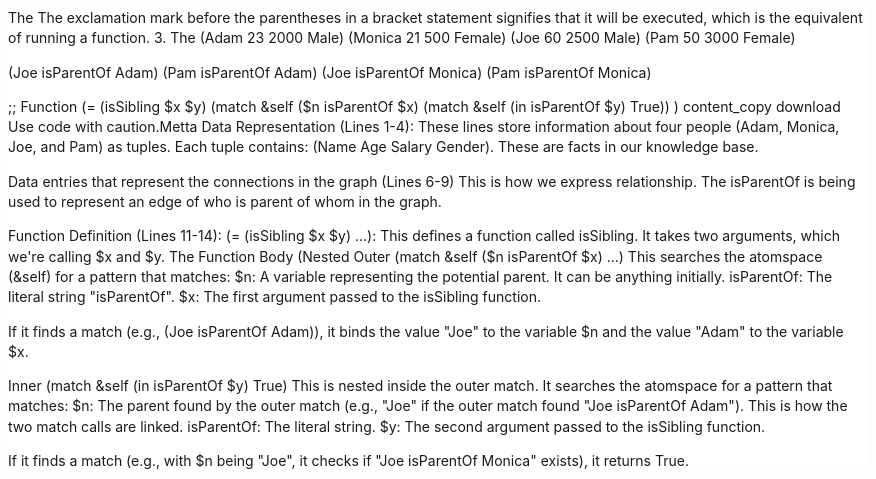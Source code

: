 


The  The exclamation mark before the parentheses in a bracket statement signifies that it will be executed, which is the equivalent of running a function.
3. The 
(Adam 23 2000 Male)
(Monica 21 500 Female)
(Joe 60 2500 Male)
(Pam 50 3000 Female)

(Joe isParentOf Adam)
(Pam isParentOf Adam)
(Joe isParentOf Monica)
(Pam isParentOf Monica)

;; Function
(= (isSibling $x $y)
   (match &self ($n isParentOf $x) (match &self (in isParentOf $y) True))
)
content_copy
download
Use code with caution.Metta
Data Representation (Lines 1-4):
These lines store information about four people (Adam, Monica, Joe, and Pam) as tuples. Each tuple contains: (Name Age Salary Gender). These are facts in our knowledge base.


Data entries that represent the connections in the graph (Lines 6-9)
This is how we express relationship. The isParentOf is being used to represent an edge of who is parent of whom in the graph.


Function Definition (Lines 11-14):
(= (isSibling $x $y) ...): This defines a function called isSibling. It takes two arguments, which we're calling $x and $y.
The Function Body (Nested 
Outer  (match &self ($n isParentOf $x) ...)
This searches the atomspace (&self) for a pattern that matches:
$n: A variable representing the potential parent. It can be anything initially.
isParentOf: The literal string "isParentOf".
$x: The first argument passed to the isSibling function.


If it finds a match (e.g., (Joe isParentOf Adam)), it binds the value "Joe" to the variable $n and the value "Adam" to the variable $x.


Inner  (match &self (in isParentOf $y) True)
This is nested inside the outer match.
It searches the atomspace for a pattern that matches:
$n: The parent found by the outer match (e.g., "Joe" if the outer match found "Joe isParentOf Adam"). This is how the two match calls are linked.
isParentOf: The literal string.
$y: The second argument passed to the isSibling function.


If it finds a match (e.g., with $n being "Joe", it checks if "Joe isParentOf Monica" exists), it returns True.
